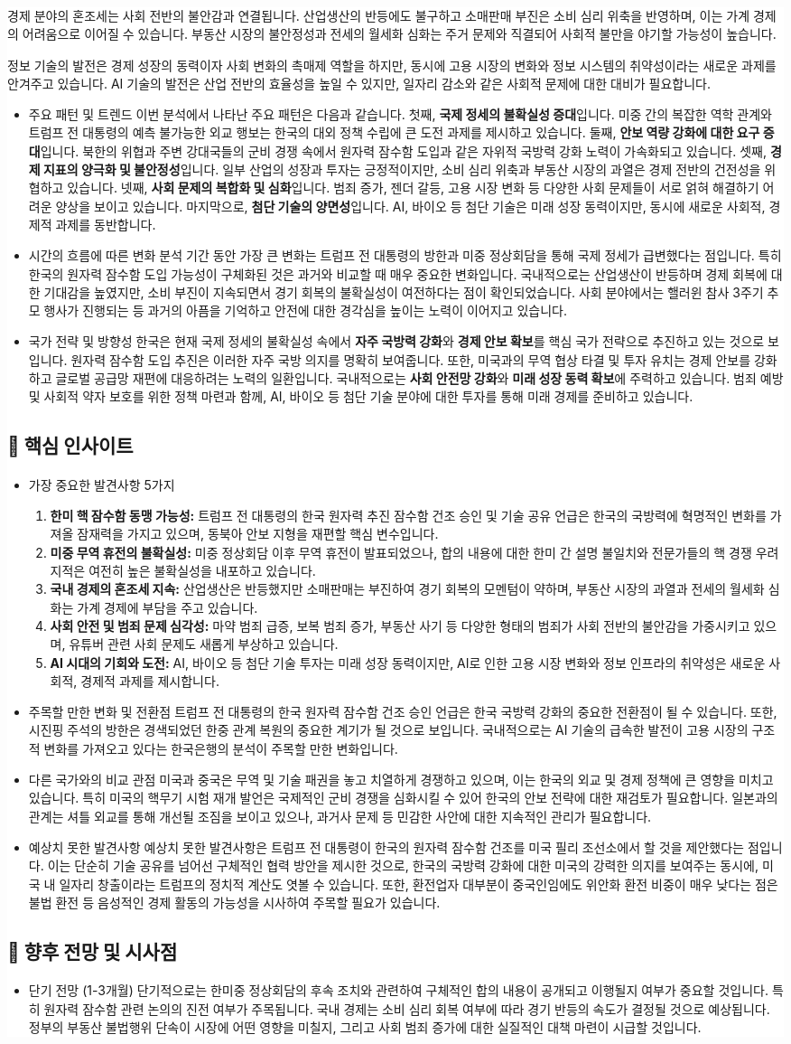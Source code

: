 경제 분야의 혼조세는 사회 전반의 불안감과 연결됩니다. 산업생산의 반등에도 불구하고 소매판매 부진은 소비 심리 위축을 반영하며, 이는 가계 경제의 어려움으로 이어질 수 있습니다. 부동산 시장의 불안정성과 전세의 월세화 심화는 주거 문제와 직결되어 사회적 불만을 야기할 가능성이 높습니다.

정보 기술의 발전은 경제 성장의 동력이자 사회 변화의 촉매제 역할을 하지만, 동시에 고용 시장의 변화와 정보 시스템의 취약성이라는 새로운 과제를 안겨주고 있습니다. AI 기술의 발전은 산업 전반의 효율성을 높일 수 있지만, 일자리 감소와 같은 사회적 문제에 대한 대비가 필요합니다.

- 주요 패턴 및 트렌드
이번 분석에서 나타난 주요 패턴은 다음과 같습니다. 첫째, **국제 정세의 불확실성 증대**입니다. 미중 간의 복잡한 역학 관계와 트럼프 전 대통령의 예측 불가능한 외교 행보는 한국의 대외 정책 수립에 큰 도전 과제를 제시하고 있습니다. 둘째, **안보 역량 강화에 대한 요구 증대**입니다. 북한의 위협과 주변 강대국들의 군비 경쟁 속에서 원자력 잠수함 도입과 같은 자위적 국방력 강화 노력이 가속화되고 있습니다. 셋째, **경제 지표의 양극화 및 불안정성**입니다. 일부 산업의 성장과 투자는 긍정적이지만, 소비 심리 위축과 부동산 시장의 과열은 경제 전반의 건전성을 위협하고 있습니다. 넷째, **사회 문제의 복합화 및 심화**입니다. 범죄 증가, 젠더 갈등, 고용 시장 변화 등 다양한 사회 문제들이 서로 얽혀 해결하기 어려운 양상을 보이고 있습니다. 마지막으로, **첨단 기술의 양면성**입니다. AI, 바이오 등 첨단 기술은 미래 성장 동력이지만, 동시에 새로운 사회적, 경제적 과제를 동반합니다.

- 시간의 흐름에 따른 변화
분석 기간 동안 가장 큰 변화는 트럼프 전 대통령의 방한과 미중 정상회담을 통해 국제 정세가 급변했다는 점입니다. 특히 한국의 원자력 잠수함 도입 가능성이 구체화된 것은 과거와 비교할 때 매우 중요한 변화입니다. 국내적으로는 산업생산이 반등하며 경제 회복에 대한 기대감을 높였지만, 소비 부진이 지속되면서 경기 회복의 불확실성이 여전하다는 점이 확인되었습니다. 사회 분야에서는 핼러윈 참사 3주기 추모 행사가 진행되는 등 과거의 아픔을 기억하고 안전에 대한 경각심을 높이는 노력이 이어지고 있습니다.

- 국가 전략 및 방향성
한국은 현재 국제 정세의 불확실성 속에서 **자주 국방력 강화**와 **경제 안보 확보**를 핵심 국가 전략으로 추진하고 있는 것으로 보입니다. 원자력 잠수함 도입 추진은 이러한 자주 국방 의지를 명확히 보여줍니다. 또한, 미국과의 무역 협상 타결 및 투자 유치는 경제 안보를 강화하고 글로벌 공급망 재편에 대응하려는 노력의 일환입니다. 국내적으로는 **사회 안전망 강화**와 **미래 성장 동력 확보**에 주력하고 있습니다. 범죄 예방 및 사회적 약자 보호를 위한 정책 마련과 함께, AI, 바이오 등 첨단 기술 분야에 대한 투자를 통해 미래 경제를 준비하고 있습니다.

## 🎯 핵심 인사이트
- 가장 중요한 발견사항 5가지
    1.  **한미 핵 잠수함 동맹 가능성:** 트럼프 전 대통령의 한국 원자력 추진 잠수함 건조 승인 및 기술 공유 언급은 한국의 국방력에 혁명적인 변화를 가져올 잠재력을 가지고 있으며, 동북아 안보 지형을 재편할 핵심 변수입니다.
    2.  **미중 무역 휴전의 불확실성:** 미중 정상회담 이후 무역 휴전이 발표되었으나, 합의 내용에 대한 한미 간 설명 불일치와 전문가들의 핵 경쟁 우려 지적은 여전히 높은 불확실성을 내포하고 있습니다.
    3.  **국내 경제의 혼조세 지속:** 산업생산은 반등했지만 소매판매는 부진하여 경기 회복의 모멘텀이 약하며, 부동산 시장의 과열과 전세의 월세화 심화는 가계 경제에 부담을 주고 있습니다.
    4.  **사회 안전 및 범죄 문제 심각성:** 마약 범죄 급증, 보복 범죄 증가, 부동산 사기 등 다양한 형태의 범죄가 사회 전반의 불안감을 가중시키고 있으며, 유튜버 관련 사회 문제도 새롭게 부상하고 있습니다.
    5.  **AI 시대의 기회와 도전:** AI, 바이오 등 첨단 기술 투자는 미래 성장 동력이지만, AI로 인한 고용 시장 변화와 정보 인프라의 취약성은 새로운 사회적, 경제적 과제를 제시합니다.

- 주목할 만한 변화 및 전환점
트럼프 전 대통령의 한국 원자력 잠수함 건조 승인 언급은 한국 국방력 강화의 중요한 전환점이 될 수 있습니다. 또한, 시진핑 주석의 방한은 경색되었던 한중 관계 복원의 중요한 계기가 될 것으로 보입니다. 국내적으로는 AI 기술의 급속한 발전이 고용 시장의 구조적 변화를 가져오고 있다는 한국은행의 분석이 주목할 만한 변화입니다.

- 다른 국가와의 비교 관점
미국과 중국은 무역 및 기술 패권을 놓고 치열하게 경쟁하고 있으며, 이는 한국의 외교 및 경제 정책에 큰 영향을 미치고 있습니다. 특히 미국의 핵무기 시험 재개 발언은 국제적인 군비 경쟁을 심화시킬 수 있어 한국의 안보 전략에 대한 재검토가 필요합니다. 일본과의 관계는 셔틀 외교를 통해 개선될 조짐을 보이고 있으나, 과거사 문제 등 민감한 사안에 대한 지속적인 관리가 필요합니다.

- 예상치 못한 발견사항
예상치 못한 발견사항은 트럼프 전 대통령이 한국의 원자력 잠수함 건조를 미국 필리 조선소에서 할 것을 제안했다는 점입니다. 이는 단순히 기술 공유를 넘어선 구체적인 협력 방안을 제시한 것으로, 한국의 국방력 강화에 대한 미국의 강력한 의지를 보여주는 동시에, 미국 내 일자리 창출이라는 트럼프의 정치적 계산도 엿볼 수 있습니다. 또한, 환전업자 대부분이 중국인임에도 위안화 환전 비중이 매우 낮다는 점은 불법 환전 등 음성적인 경제 활동의 가능성을 시사하여 주목할 필요가 있습니다.

## 🔮 향후 전망 및 시사점
- 단기 전망 (1-3개월)
단기적으로는 한미중 정상회담의 후속 조치와 관련하여 구체적인 합의 내용이 공개되고 이행될지 여부가 중요할 것입니다. 특히 원자력 잠수함 관련 논의의 진전 여부가 주목됩니다. 국내 경제는 소비 심리 회복 여부에 따라 경기 반등의 속도가 결정될 것으로 예상됩니다. 정부의 부동산 불법행위 단속이 시장에 어떤 영향을 미칠지, 그리고 사회 범죄 증가에 대한 실질적인 대책 마련이 시급할 것입니다.

